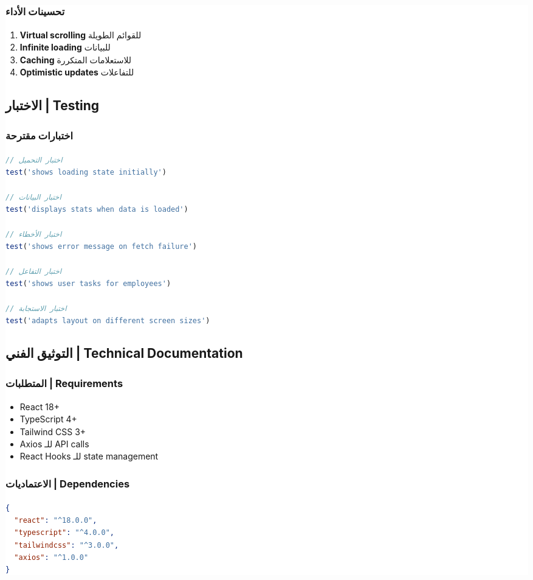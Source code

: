 ### تحسينات الأداء
1. **Virtual scrolling** للقوائم الطويلة
2. **Infinite loading** للبيانات
3. **Caching** للاستعلامات المتكررة
4. **Optimistic updates** للتفاعلات

## الاختبار | Testing

### اختبارات مقترحة
```typescript
// اختبار التحميل
test('shows loading state initially')

// اختبار البيانات
test('displays stats when data is loaded')

// اختبار الأخطاء
test('shows error message on fetch failure')

// اختبار التفاعل
test('shows user tasks for employees')

// اختبار الاستجابة
test('adapts layout on different screen sizes')
```

## التوثيق الفني | Technical Documentation

### المتطلبات | Requirements
- React 18+
- TypeScript 4+
- Tailwind CSS 3+
- Axios للـ API calls
- React Hooks للـ state management

### الاعتماديات | Dependencies
```json
{
  "react": "^18.0.0",
  "typescript": "^4.0.0", 
  "tailwindcss": "^3.0.0",
  "axios": "^1.0.0"
}
```
